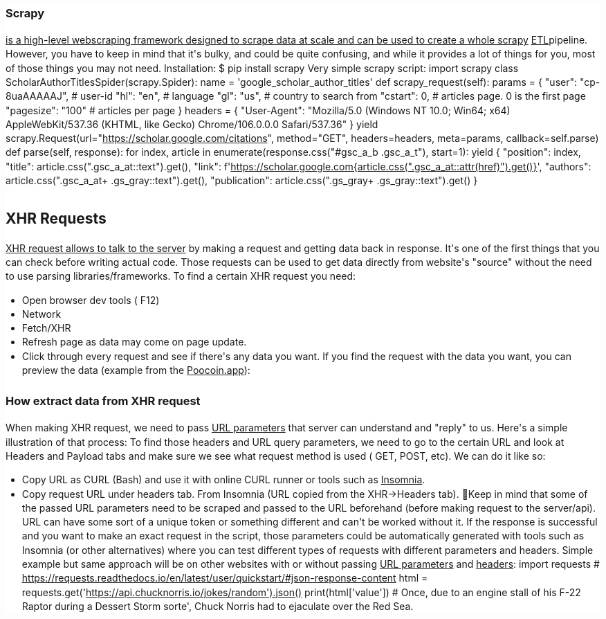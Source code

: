 ### Scrapy
[ is a high-level webscraping framework designed to scrape data at scale and can be used to create a whole scrapy](https://scrapy.org/) [ETL](https://en.wikipedia.org/wiki/Extract,_transform,_load)pipeline.
However, you have to keep in mind that it's bulky, and could be quite confusing, and while it provides a lot of things for you, most of those things you may not need.
Installation:
$ pip install scrapy
Very simple
scrapy script:
import scrapy class ScholarAuthorTitlesSpider(scrapy.Spider): name = 'google_scholar_author_titles' def scrapy_request(self): params = { "user": "cp-8uaAAAAAJ", # user-id "hl": "en", # language "gl": "us", # country to search from "cstart": 0, # articles page. 0 is the first page "pagesize": "100" # articles per page } headers = { "User-Agent": "Mozilla/5.0 (Windows NT 10.0; Win64; x64) AppleWebKit/537.36 (KHTML, like Gecko) Chrome/106.0.0.0 Safari/537.36" } yield scrapy.Request(url="https://scholar.google.com/citations", method="GET", headers=headers, meta=params, callback=self.parse) def parse(self, response): for index, article in enumerate(response.css("#gsc_a_b .gsc_a_t"), start=1): yield { "position": index, "title": article.css(".gsc_a_at::text").get(), "link": f'https://scholar.google.com{article.css(".gsc_a_at::attr(href)").get()}', "authors": article.css(".gsc_a_at+ .gs_gray::text").get(), "publication": article.css(".gs_gray+ .gs_gray::text").get() }
## XHR Requests
[XHR request allows to talk to the server](https://developer.mozilla.org/en-US/docs/Web/API/XMLHttpRequest) by making a request and getting data back in response. It's one of the first things that you can check before writing actual code. Those requests can be used to get data directly from website's "source" without the need to use parsing libraries/frameworks.
To find a certain XHR request you need:
- Open browser dev tools (
F12)
- Network
- Fetch/XHR
- Refresh page as data may come on page update.
- Click through every request and see if there's any data you want.
If you find the request with the data you want, you can preview the data (example from the
[Poocoin.app](https://poocoin.app/)):
### How extract data from XHR request
When making XHR request, we need to pass
[URL parameters](https://requests.readthedocs.io/en/latest/user/quickstart/#passing-parameters-in-urls) that server can understand and "reply" to us.
Here's a simple illustration of that process:
To find those headers and URL query parameters, we need to go to the certain URL and look at Headers and Payload tabs and make sure we see what request method is used (
GET,
POST, etc).
We can do it like so:
- Copy URL as CURL (Bash) and use it with online CURL runner or tools such as
[Insomnia](https://insomnia.rest/).
- Copy request URL under headers tab.
From Insomnia (URL copied from the XHR->Headers tab).
📌Keep in mind that some of the passed URL parameters need to be scraped and passed to the URL beforehand (before making request to the server/api). URL can have some sort of a unique token or something different and can't be worked without it.
If the response is successful and you want to make an exact request in the script, those parameters could be automatically generated with tools such as Insomnia (or other alternatives) where you can test different types of requests with different parameters and headers.
Simple example but same approach will be on other websites with or without passing
[URL parameters](https://requests.readthedocs.io/en/latest/user/quickstart/#passing-parameters-in-urls) and [headers](https://requests.readthedocs.io/en/latest/user/quickstart/#custom-headers):
import requests # https://requests.readthedocs.io/en/latest/user/quickstart/#json-response-content html = requests.get('https://api.chucknorris.io/jokes/random').json() print(html['value']) # Once, due to an engine stall of his F-22 Raptor during a Dessert Storm sorte', Chuck Norris had to ejaculate over the Red Sea.
